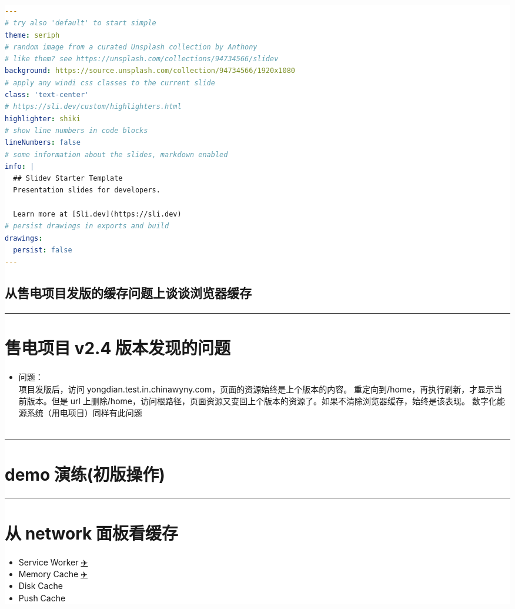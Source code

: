 ```yaml
---
# try also 'default' to start simple
theme: seriph
# random image from a curated Unsplash collection by Anthony
# like them? see https://unsplash.com/collections/94734566/slidev
background: https://source.unsplash.com/collection/94734566/1920x1080
# apply any windi css classes to the current slide
class: 'text-center'
# https://sli.dev/custom/highlighters.html
highlighter: shiki
# show line numbers in code blocks
lineNumbers: false
# some information about the slides, markdown enabled
info: |
  ## Slidev Starter Template
  Presentation slides for developers.

  Learn more at [Sli.dev](https://sli.dev)
# persist drawings in exports and build
drawings:
  persist: false
---
```


## 从售电项目发版的缓存问题上谈谈浏览器缓存

---

# 售电项目 v2.4 版本发现的问题

- 问题：<br>
  项目发版后，访问 yongdian.test.in.chinawyny.com，页面的资源始终是上个版本的内容。
  重定向到/home，再执行刷新，才显示当前版本。但是 url 上删除/home，访问根路径，页面资源又变回上个版本的资源了。如果不清除浏览器缓存，始终是该表现。 数字化能源系统（用电项目）同样有此问题
  <br>
  <br>

---

# demo 演练(初版操作)

---

# 从 network 面板看缓存

- Service Worker [✈️](https://squoosh.app)
- Memory Cache [✈️](https://zhuanlan.zhihu.com/p/54314093)
- Disk Cache
- Push Cache
